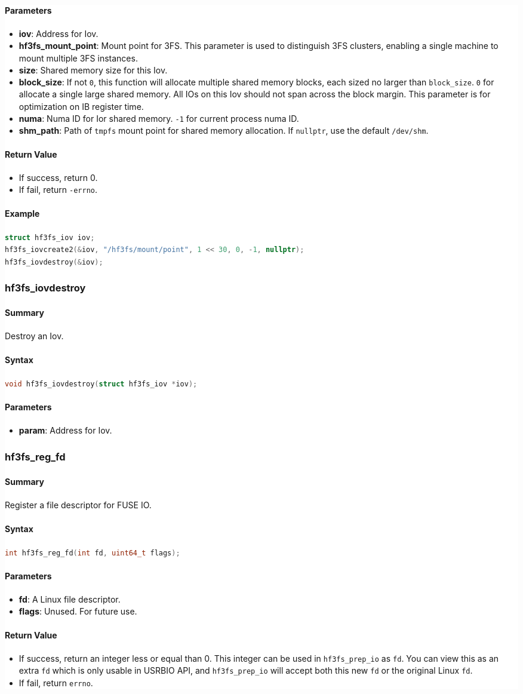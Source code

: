#### Parameters
- **iov**: Address for Iov.
- **hf3fs_mount_point**: Mount point for 3FS. This parameter is used to distinguish 3FS clusters, enabling a single machine to mount multiple 3FS instances.
- **size**: Shared memory size for this Iov.
- **block_size**: If not `0`, this function will allocate multiple shared memory blocks, each sized no larger than `block_size`. `0` for allocate a single large shared memory. All IOs on this Iov should not span across the block margin. This parameter is for optimization on IB register time.
- **numa**: Numa ID for Ior shared memory. `-1` for current process numa ID.
- **shm_path**: Path of `tmpfs` mount point for shared memory allocation. If `nullptr`, use the default `/dev/shm`.

#### Return Value
- If success, return 0.
- If fail, return `-errno`.

#### Example
```c
struct hf3fs_iov iov;
hf3fs_iovcreate2(&iov, "/hf3fs/mount/point", 1 << 30, 0, -1, nullptr);
hf3fs_iovdestroy(&iov);
```

### hf3fs_iovdestroy

#### Summary
Destroy an Iov.

#### Syntax
```c
void hf3fs_iovdestroy(struct hf3fs_iov *iov);
```

#### Parameters
- **param**: Address for Iov.

### hf3fs_reg_fd

#### Summary
Register a file descriptor for FUSE IO.

#### Syntax
```c
int hf3fs_reg_fd(int fd, uint64_t flags);
```

#### Parameters
- **fd**: A Linux file descriptor.
- **flags**: Unused. For future use.

#### Return Value
- If success, return an integer less or equal than 0. This integer can be used in `hf3fs_prep_io` as `fd`. You can view this as an extra `fd` which is only usable in USRBIO API, and `hf3fs_prep_io` will accept both this new `fd` or the original Linux `fd`.
- If fail, return `errno`.
